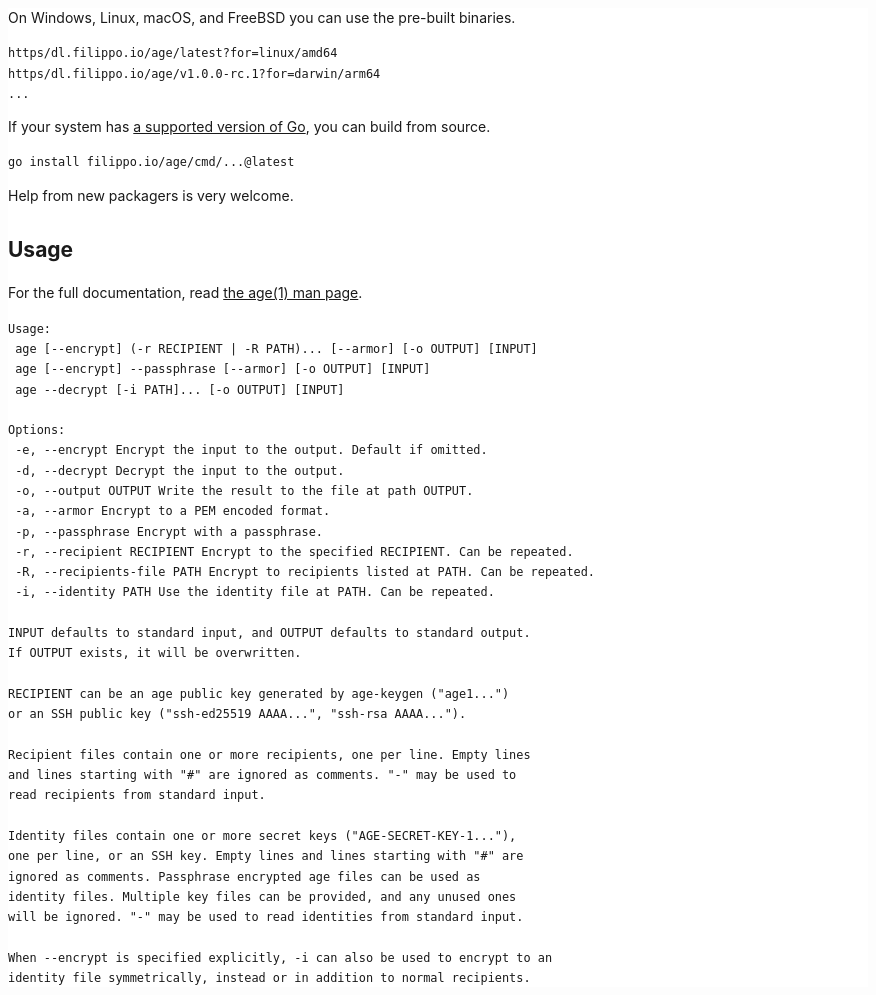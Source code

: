 On Windows, Linux, macOS, and FreeBSD you can use the pre-built binaries.

```
https/dl.filippo.io/age/latest?for=linux/amd64
https/dl.filippo.io/age/v1.0.0-rc.1?for=darwin/arm64
...
```

If your system has [a supported version of Go](https/go.dev/dl/), you can build from source.

```
go install filippo.io/age/cmd/...@latest
```

Help from new packagers is very welcome.

## Usage

For the full documentation, read [the age(1) man page](https/filippo.io/age/age.1).

```
Usage:
 age [--encrypt] (-r RECIPIENT | -R PATH)... [--armor] [-o OUTPUT] [INPUT]
 age [--encrypt] --passphrase [--armor] [-o OUTPUT] [INPUT]
 age --decrypt [-i PATH]... [-o OUTPUT] [INPUT]

Options:
 -e, --encrypt Encrypt the input to the output. Default if omitted.
 -d, --decrypt Decrypt the input to the output.
 -o, --output OUTPUT Write the result to the file at path OUTPUT.
 -a, --armor Encrypt to a PEM encoded format.
 -p, --passphrase Encrypt with a passphrase.
 -r, --recipient RECIPIENT Encrypt to the specified RECIPIENT. Can be repeated.
 -R, --recipients-file PATH Encrypt to recipients listed at PATH. Can be repeated.
 -i, --identity PATH Use the identity file at PATH. Can be repeated.

INPUT defaults to standard input, and OUTPUT defaults to standard output.
If OUTPUT exists, it will be overwritten.

RECIPIENT can be an age public key generated by age-keygen ("age1...")
or an SSH public key ("ssh-ed25519 AAAA...", "ssh-rsa AAAA...").

Recipient files contain one or more recipients, one per line. Empty lines
and lines starting with "#" are ignored as comments. "-" may be used to
read recipients from standard input.

Identity files contain one or more secret keys ("AGE-SECRET-KEY-1..."),
one per line, or an SSH key. Empty lines and lines starting with "#" are
ignored as comments. Passphrase encrypted age files can be used as
identity files. Multiple key files can be provided, and any unused ones
will be ignored. "-" may be used to read identities from standard input.

When --encrypt is specified explicitly, -i can also be used to encrypt to an
identity file symmetrically, instead or in addition to normal recipients.
```
